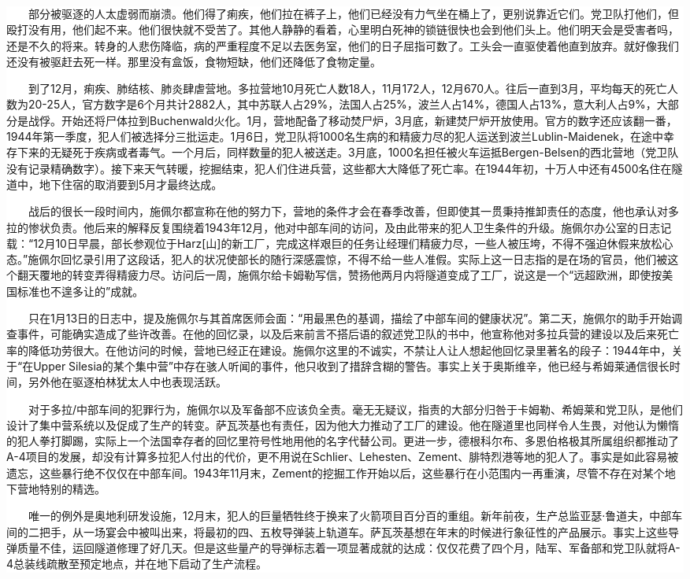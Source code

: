 　　部分被驱逐的人太虚弱而崩溃。他们得了痢疾，他们拉在裤子上，他们已经没有力气坐在桶上了，更别说靠近它们。党卫队打他们，但殴打没有用，他们起不来。他们很快就不受苦了。其他人静静的看着，心里明白死神的锁链很快也会到他们头上。他们明天会是受害者吗，还是不久的将来。转身的人悲伤降临，病的严重程度不足以去医务室，他们的日子屈指可数了。工头会一直驱使着他直到放弃。就好像我们还没有被驱赶去死一样。那里没有盒饭，食物短缺，他们还降低了食物定量。

　　到了12月，痢疾、肺结核、肺炎肆虐营地。多拉营地10月死亡人数18人，11月172人，12月670人。往后一直到3月，平均每天的死亡人数为20-25人，官方数字是6个月共计2882人，其中苏联人占29%，法国人占25%，波兰人占14%，德国人占13%，意大利人占9%，大部分是战俘。开始还将尸体拉到Buchenwald火化。1月，营地配备了移动焚尸炉，3月底，新建焚尸炉开放使用。官方的数字还应该翻一番，1944年第一季度，犯人们被选择分三批运走。1月6日，党卫队将1000名生病的和精疲力尽的犯人运送到波兰Lublin-Maidenek，在途中幸存下来的无疑死于疾病或者毒气。一个月后，同样数量的犯人被送走。3月底，1000名担任被火车运抵Bergen-Belsen的西北营地（党卫队没有记录精确数字）。接下来天气转暖，挖掘结束，犯人们住进兵营，这些都大大降低了死亡率。在1944年初，十万人中还有4500名住在隧道中，地下住宿的取消要到5月才最终达成。

　　战后的很长一段时间内，施佩尔都宣称在他的努力下，营地的条件才会在春季改善，但即使其一贯秉持推卸责任的态度，他也承认对多拉的惨状负责。他后来的解释反复围绕着1943年12月，他对中部车间的访问，及由此带来的犯人卫生条件的升级。施佩尔办公室的日志记载：“12月10日早晨，部长参观位于Harz[山]的新工厂，完成这样艰巨的任务让经理们精疲力尽，一些人被压垮，不得不强迫休假来放松心态。”施佩尔回忆录引用了这段话，犯人的状况使部长的随行深感震惊，不得不给一些人准假。实际上这一日志指的是在场的官员，他们被这个翻天覆地的转变弄得精疲力尽。访问后一周，施佩尔给卡姆勒写信，赞扬他两月内将隧道变成了工厂，说这是一个“远超欧洲，即使按美国标准也不遑多让的”成就。

　　只在1月13日的日志中，提及施佩尔与其首席医师会面：“用最黑色的基调，描绘了中部车间的健康状况”。第二天，施佩尔的助手开始调查事件，可能确实造成了些许改善。在他的回忆录，以及后来前言不搭后语的叙述党卫队的书中，他宣称他对多拉兵营的建设以及后来死亡率的降低功劳很大。在他访问的时候，营地已经正在建设。施佩尔这里的不诚实，不禁让人让人想起他回忆录里著名的段子：1944年中，关于“在Upper Silesia的某个集中营”中存在骇人听闻的事件，他只收到了措辞含糊的警告。事实上关于奥斯维辛，他已经与希姆莱通信很长时间，另外他在驱逐柏林犹太人中也表现活跃。

　　对于多拉/中部车间的犯罪行为，施佩尔以及军备部不应该负全责。毫无无疑议，指责的大部分归咎于卡姆勒、希姆莱和党卫队，是他们设计了集中营系统以及促成了生产的转变。萨瓦茨基也有责任，因为他大力推动了工厂的建设。他在隧道里也同样令人生畏，对他认为懒惰的犯人拳打脚踢，实际上一个法国幸存者的回忆里符号性地用他的名字代替公司。更进一步，德根科尔布、多恩伯格极其所属组织都推动了A-4项目的发展，却没有计算多拉犯人付出的代价，更不用说在Schlier、Lehesten、Zement、腓特烈港等地的犯人了。事实是如此容易被遗忘，这些暴行绝不仅仅在中部车间。1943年11月末，Zement的挖掘工作开始以后，这些暴行在小范围内一再重演，尽管不存在对某个地下营地特别的精选。

　　唯一的例外是奥地利研发设施，12月末，犯人的巨量牺牲终于换来了火箭项目百分百的重组。新年前夜，生产总监亚瑟·鲁道夫，中部车间的二把手，从一场宴会中被叫出来，将最初的四、五枚导弹装上轨道车。萨瓦茨基想在年末的时候进行象征性的产品展示。事实上这些导弹质量不佳，运回隧道修理了好几天。但是这些量产的导弹标志着一项显著成就的达成：仅仅花费了四个月，陆军、军备部和党卫队就将A-4总装线疏散至预定地点，并在地下启动了生产流程。
